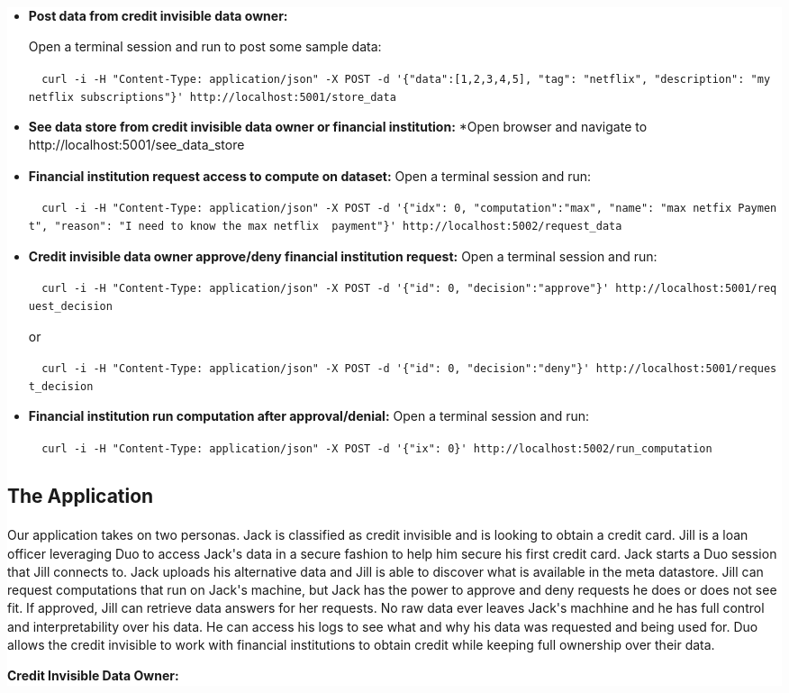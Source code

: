 * **Post data from credit invisible data owner:**

	Open a terminal session and run to post some sample data:

		curl -i -H "Content-Type: application/json" -X POST -d '{"data":[1,2,3,4,5], "tag": "netflix", "description": "my netflix subscriptions"}' http://localhost:5001/store_data

* **See data store from credit invisible data owner or financial institution:** 
*Open browser and navigate to http://localhost:5001/see_data_store 

* **Financial institution request access to compute on dataset:**
Open a terminal session and run:

		curl -i -H "Content-Type: application/json" -X POST -d '{"idx": 0, "computation":"max", "name": "max netfix Payment", "reason": "I need to know the max netflix  payment"}' http://localhost:5002/request_data

* **Credit invisible data owner approve/deny financial institution request:**
Open a terminal session and run:

		curl -i -H "Content-Type: application/json" -X POST -d '{"id": 0, "decision":"approve"}' http://localhost:5001/request_decision

	or
	
		curl -i -H "Content-Type: application/json" -X POST -d '{"id": 0, "decision":"deny"}' http://localhost:5001/request_decision

* **Financial institution run computation after approval/denial:**
Open a terminal session and run:

		curl -i -H "Content-Type: application/json" -X POST -d '{"ix": 0}' http://localhost:5002/run_computation


## The Application
<p>Our application takes on two personas. Jack is classified as credit invisible and is looking to obtain a credit card. Jill is a loan officer leveraging Duo to access Jack's data in a secure fashion to help him secure his first credit card. Jack starts a Duo session that Jill connects to. Jack uploads his alternative data and Jill is able to discover what is available in the meta datastore. Jill can request computations that run on Jack's machine, but Jack has the power to approve and deny requests he does or does not see fit. If approved, Jill can retrieve data answers for her requests. No raw data ever leaves Jack's machhine and he has full control and interpretability over his data. He can access his logs to see what and why his data was requested and being used for. Duo allows the credit invisible to work with financial institutions to obtain credit while keeping full ownership over their data.</p> 
<p><b>Credit Invisible Data Owner:</b></p>
<p float="left">